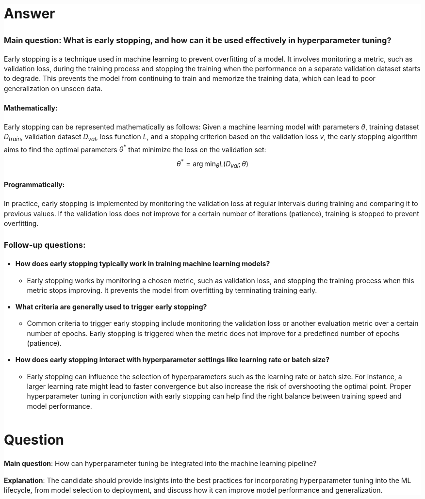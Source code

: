 

# Answer
### Main question: What is early stopping, and how can it be used effectively in hyperparameter tuning?

Early stopping is a technique used in machine learning to prevent overfitting of a model. It involves monitoring a metric, such as validation loss, during the training process and stopping the training when the performance on a separate validation dataset starts to degrade. This prevents the model from continuing to train and memorize the training data, which can lead to poor generalization on unseen data.

#### Mathematically:
Early stopping can be represented mathematically as follows:
Given a machine learning model with parameters $\theta$, training dataset $D_{train}$, validation dataset $D_{val}$, loss function $L$, and a stopping criterion based on the validation loss $v$, the early stopping algorithm aims to find the optimal parameters $\theta^*$ that minimize the loss on the validation set:
$$\theta^* = \arg\min_{\theta} L(D_{val}; \theta)$$

#### Programmatically:
In practice, early stopping is implemented by monitoring the validation loss at regular intervals during training and comparing it to previous values. If the validation loss does not improve for a certain number of iterations (patience), training is stopped to prevent overfitting.

### Follow-up questions:

- **How does early stopping typically work in training machine learning models?**
    - Early stopping works by monitoring a chosen metric, such as validation loss, and stopping the training process when this metric stops improving. It prevents the model from overfitting by terminating training early.
        
- **What criteria are generally used to trigger early stopping?**
    - Common criteria to trigger early stopping include monitoring the validation loss or another evaluation metric over a certain number of epochs. Early stopping is triggered when the metric does not improve for a predefined number of epochs (patience).
    
- **How does early stopping interact with hyperparameter settings like learning rate or batch size?**
    - Early stopping can influence the selection of hyperparameters such as the learning rate or batch size. For instance, a larger learning rate might lead to faster convergence but also increase the risk of overshooting the optimal point. Proper hyperparameter tuning in conjunction with early stopping can help find the right balance between training speed and model performance.

# Question
**Main question**: How can hyperparameter tuning be integrated into the machine learning pipeline?

**Explanation**: The candidate should provide insights into the best practices for incorporating hyperparameter tuning into the ML lifecycle, from model selection to deployment, and discuss how it can improve model performance and generalization.
